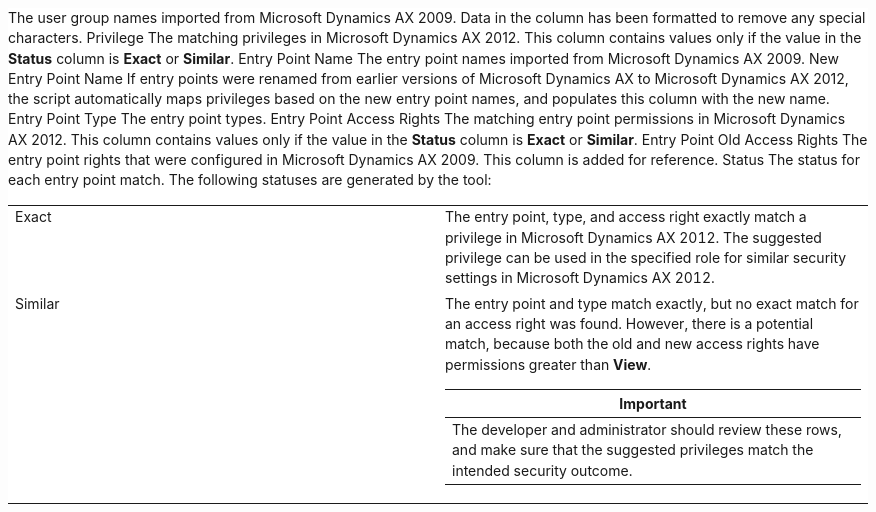 <td>The user group names imported from Microsoft Dynamics AX 2009. Data in the column has been formatted to remove any special characters.</td>
</tr>
<tr class="odd">
<td><span class="ui">Privilege</span></td>
<td>The matching privileges in Microsoft Dynamics AX 2012. This column contains values only if the value in the <strong><span class="ui">Status</span></strong> column is <strong><span class="ui">Exact</span></strong> or <strong><span class="ui">Similar</span></strong>.</td>
</tr>
<tr class="even">
<td><span class="ui">Entry Point Name</span></td>
<td>The entry point names imported from Microsoft Dynamics AX 2009.</td>
</tr>
<tr class="odd">
<td><span class="ui">New Entry Point Name</span></td>
<td>If entry points were renamed from earlier versions of Microsoft Dynamics AX to Microsoft Dynamics AX 2012, the script automatically maps privileges based on the new entry point names, and populates this column with the new name.</td>
</tr>
<tr class="even">
<td><span class="ui">Entry Point Type</span></td>
<td>The entry point types.</td>
</tr>
<tr class="odd">
<td><span class="ui">Entry Point Access Rights</span></td>
<td>The matching entry point permissions in Microsoft Dynamics AX 2012. This column contains values only if the value in the <strong><span class="ui">Status</span></strong> column is <strong><span class="ui">Exact</span></strong> or <strong><span class="ui">Similar</span></strong>.</td>
</tr>
<tr class="even">
<td><span class="ui">Entry Point Old Access Rights</span></td>
<td>The entry point rights that were configured in Microsoft Dynamics AX 2009. This column is added for reference.</td>
</tr>
<tr class="odd">
<td><span class="ui">Status</span></td>
<td>The status for each entry point match. The following statuses are generated by the tool:
<table>
<colgroup>
<col width="50%" />
<col width="50%" />
</colgroup>
<tbody>
<tr class="odd">
<td><span class="ui">Exact</span></td>
<td>The entry point, type, and access right exactly match a privilege in Microsoft Dynamics AX 2012. The suggested privilege can be used in the specified role for similar security settings in Microsoft Dynamics AX 2012.</td>
</tr>
<tr class="even">
<td><span class="ui">Similar</span></td>
<td>The entry point and type match exactly, but no exact match for an access right was found. However, there is a potential match, because both the old and new access rights have permissions greater than <strong>View</strong>.
<table>
<thead>
<tr class="header">
<th><strong>Important</strong></th>
</tr>
</thead>
<tbody>
<tr class="odd">
<td>The developer and administrator should review these rows, and make sure that the suggested privileges match the intended security outcome.</td>
